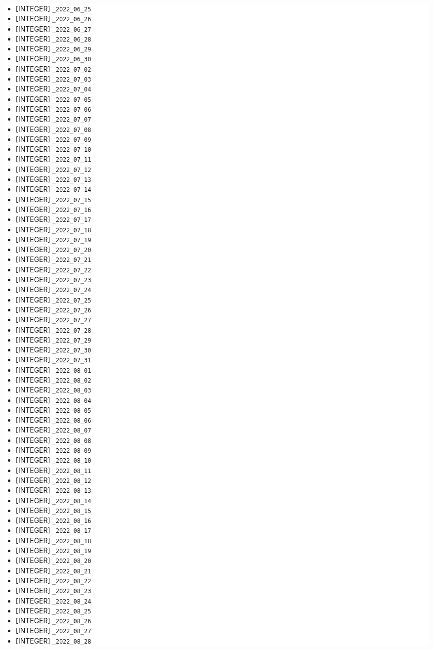 * [INTEGER]   `_2022_06_25`
* [INTEGER]   `_2022_06_26`
* [INTEGER]   `_2022_06_27`
* [INTEGER]   `_2022_06_28`
* [INTEGER]   `_2022_06_29`
* [INTEGER]   `_2022_06_30`
* [INTEGER]   `_2022_07_02`
* [INTEGER]   `_2022_07_03`
* [INTEGER]   `_2022_07_04`
* [INTEGER]   `_2022_07_05`
* [INTEGER]   `_2022_07_06`
* [INTEGER]   `_2022_07_07`
* [INTEGER]   `_2022_07_08`
* [INTEGER]   `_2022_07_09`
* [INTEGER]   `_2022_07_10`
* [INTEGER]   `_2022_07_11`
* [INTEGER]   `_2022_07_12`
* [INTEGER]   `_2022_07_13`
* [INTEGER]   `_2022_07_14`
* [INTEGER]   `_2022_07_15`
* [INTEGER]   `_2022_07_16`
* [INTEGER]   `_2022_07_17`
* [INTEGER]   `_2022_07_18`
* [INTEGER]   `_2022_07_19`
* [INTEGER]   `_2022_07_20`
* [INTEGER]   `_2022_07_21`
* [INTEGER]   `_2022_07_22`
* [INTEGER]   `_2022_07_23`
* [INTEGER]   `_2022_07_24`
* [INTEGER]   `_2022_07_25`
* [INTEGER]   `_2022_07_26`
* [INTEGER]   `_2022_07_27`
* [INTEGER]   `_2022_07_28`
* [INTEGER]   `_2022_07_29`
* [INTEGER]   `_2022_07_30`
* [INTEGER]   `_2022_07_31`
* [INTEGER]   `_2022_08_01`
* [INTEGER]   `_2022_08_02`
* [INTEGER]   `_2022_08_03`
* [INTEGER]   `_2022_08_04`
* [INTEGER]   `_2022_08_05`
* [INTEGER]   `_2022_08_06`
* [INTEGER]   `_2022_08_07`
* [INTEGER]   `_2022_08_08`
* [INTEGER]   `_2022_08_09`
* [INTEGER]   `_2022_08_10`
* [INTEGER]   `_2022_08_11`
* [INTEGER]   `_2022_08_12`
* [INTEGER]   `_2022_08_13`
* [INTEGER]   `_2022_08_14`
* [INTEGER]   `_2022_08_15`
* [INTEGER]   `_2022_08_16`
* [INTEGER]   `_2022_08_17`
* [INTEGER]   `_2022_08_18`
* [INTEGER]   `_2022_08_19`
* [INTEGER]   `_2022_08_20`
* [INTEGER]   `_2022_08_21`
* [INTEGER]   `_2022_08_22`
* [INTEGER]   `_2022_08_23`
* [INTEGER]   `_2022_08_24`
* [INTEGER]   `_2022_08_25`
* [INTEGER]   `_2022_08_26`
* [INTEGER]   `_2022_08_27`
* [INTEGER]   `_2022_08_28`